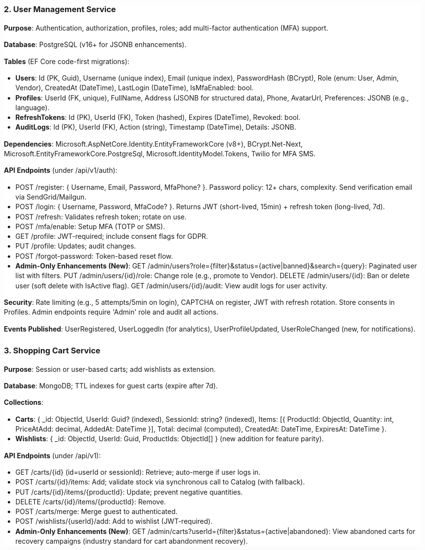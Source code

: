 ### 2. User Management Service

**Purpose**: Authentication, authorization, profiles, roles; add multi-factor authentication (MFA) support.

**Database**: PostgreSQL (v16+ for JSONB enhancements).

**Tables** (EF Core code-first migrations):
- **Users**: Id (PK, Guid), Username (unique index), Email (unique index), PasswordHash (BCrypt), Role (enum: User, Admin, Vendor), CreatedAt (DateTime), LastLogin (DateTime), IsMfaEnabled: bool.
- **Profiles**: UserId (FK, unique), FullName, Address (JSONB for structured data), Phone, AvatarUrl, Preferences: JSONB (e.g., language).
- **RefreshTokens**: Id (PK), UserId (FK), Token (hashed), Expires (DateTime), Revoked: bool.
- **AuditLogs**: Id (PK), UserId (FK), Action (string), Timestamp (DateTime), Details: JSONB.

**Dependencies**: Microsoft.AspNetCore.Identity.EntityFrameworkCore (v8+), BCrypt.Net-Next, Microsoft.EntityFrameworkCore.PostgreSql, Microsoft.IdentityModel.Tokens, Twilio for MFA SMS.

**API Endpoints** (under /api/v1/auth):
- POST /register: { Username, Email, Password, MfaPhone? }. Password policy: 12+ chars, complexity. Send verification email via SendGrid/Mailgun.
- POST /login: { Username, Password, MfaCode? }. Returns JWT (short-lived, 15min) + refresh token (long-lived, 7d).
- POST /refresh: Validates refresh token; rotate on use.
- POST /mfa/enable: Setup MFA (TOTP or SMS).
- GET /profile: JWT-required; include consent flags for GDPR.
- PUT /profile: Updates; audit changes.
- POST /forgot-password: Token-based reset flow.
- **Admin-Only Enhancements (New)**: GET /admin/users?role={filter}&status={active|banned}&search={query}: Paginated user list with filters. PUT /admin/users/{id}/role: Change role (e.g., promote to Vendor). DELETE /admin/users/{id}: Ban or delete user (soft delete with IsActive flag). GET /admin/users/{id}/audit: View audit logs for user activity.

**Security**: Rate limiting (e.g., 5 attempts/5min on login), CAPTCHA on register, JWT with refresh rotation. Store consents in Profiles. Admin endpoints require 'Admin' role and audit all actions.

**Events Published**: UserRegistered, UserLoggedIn (for analytics), UserProfileUpdated, UserRoleChanged (new, for notifications).

### 3. Shopping Cart Service

**Purpose**: Session or user-based carts; add wishlists as extension.

**Database**: MongoDB; TTL indexes for guest carts (expire after 7d).

**Collections**:
- **Carts**: { _id: ObjectId, UserId: Guid? (indexed), SessionId: string? (indexed), Items: [{ ProductId: ObjectId, Quantity: int, PriceAtAdd: decimal, AddedAt: DateTime }], Total: decimal (computed), CreatedAt: DateTime, ExpiresAt: DateTime }.
- **Wishlists**: { _id: ObjectId, UserId: Guid, ProductIds: ObjectId[] } (new addition for feature parity).

**API Endpoints** (under /api/v1):
- GET /carts/{id} (id=userId or sessionId): Retrieve; auto-merge if user logs in.
- POST /carts/{id}/items: Add; validate stock via synchronous call to Catalog (with fallback).
- PUT /carts/{id}/items/{productId}: Update; prevent negative quantities.
- DELETE /carts/{id}/items/{productId}: Remove.
- POST /carts/merge: Merge guest to authenticated.
- POST /wishlists/{userId}/add: Add to wishlist (JWT-required).
- **Admin-Only Enhancements (New)**: GET /admin/carts?userId={filter}&status={active|abandoned}: View abandoned carts for recovery campaigns (industry standard for cart abandonment recovery).

